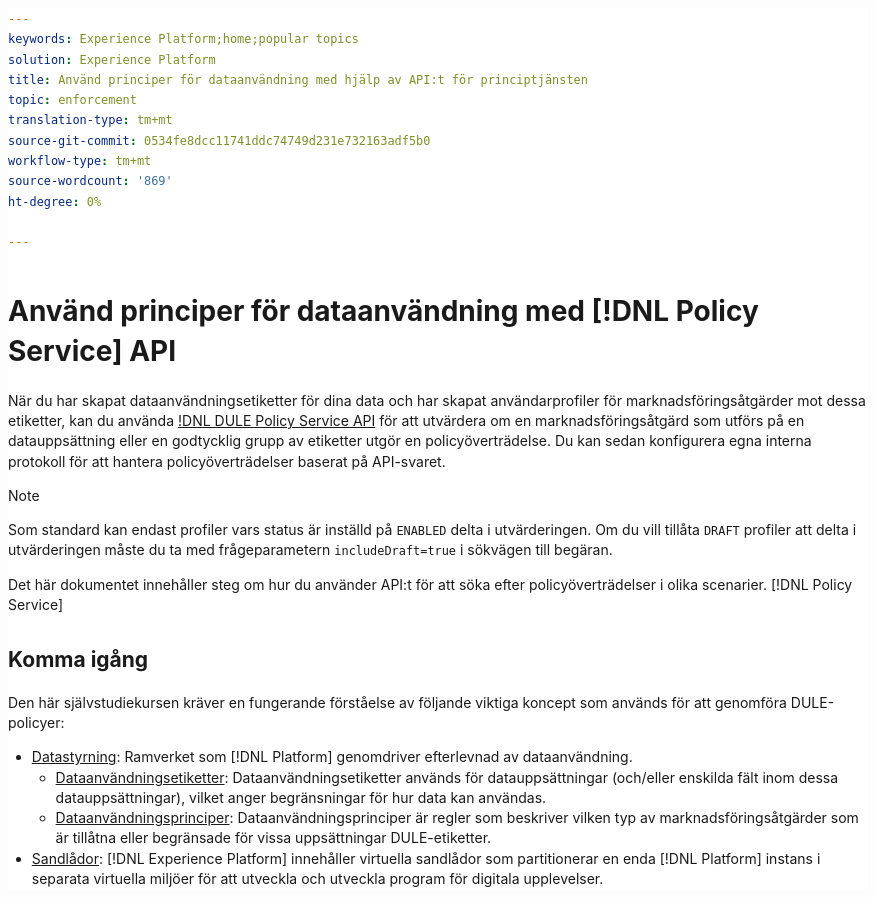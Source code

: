 ```yaml
---
keywords: Experience Platform;home;popular topics
solution: Experience Platform
title: Använd principer för dataanvändning med hjälp av API:t för principtjänsten
topic: enforcement
translation-type: tm+mt
source-git-commit: 0534fe8dcc11741ddc74749d231e732163adf5b0
workflow-type: tm+mt
source-wordcount: '869'
ht-degree: 0%

---
```



# Använd principer för dataanvändning med [!DNL Policy Service] API

När du har skapat dataanvändningsetiketter för dina data och har skapat användarprofiler för marknadsföringsåtgärder mot dessa etiketter, kan du använda [!DNL DULE Policy Service API](https://www.adobe.io/apis/experienceplatform/home/api-reference.html#!acpdr/swagger-specs/dule-policy-service.yaml) för att utvärdera om en marknadsföringsåtgärd som utförs på en datauppsättning eller en godtycklig grupp av etiketter utgör en policyöverträdelse. Du kan sedan konfigurera egna interna protokoll för att hantera policyöverträdelser baserat på API-svaret.

>[!NOTE]
>
>Som standard kan endast profiler vars status är inställd på `ENABLED` delta i utvärderingen. Om du vill tillåta `DRAFT` profiler att delta i utvärderingen måste du ta med frågeparametern `includeDraft=true` i sökvägen till begäran.

Det här dokumentet innehåller steg om hur du använder API:t för att söka efter policyöverträdelser i olika scenarier. [!DNL Policy Service]

## Komma igång

Den här självstudiekursen kräver en fungerande förståelse av följande viktiga koncept som används för att genomföra DULE-policyer:

* [Datastyrning](../home.md): Ramverket som [!DNL Platform] genomdriver efterlevnad av dataanvändning.
   * [Dataanvändningsetiketter](../labels/overview.md): Dataanvändningsetiketter används för datauppsättningar (och/eller enskilda fält inom dessa datauppsättningar), vilket anger begränsningar för hur data kan användas.
   * [Dataanvändningsprinciper](../policies/overview.md): Dataanvändningsprinciper är regler som beskriver vilken typ av marknadsföringsåtgärder som är tillåtna eller begränsade för vissa uppsättningar DULE-etiketter.
* [Sandlådor](../../sandboxes/home.md): [!DNL Experience Platform] innehåller virtuella sandlådor som partitionerar en enda [!DNL Platform] instans i separata virtuella miljöer för att utveckla och utveckla program för digitala upplevelser.
